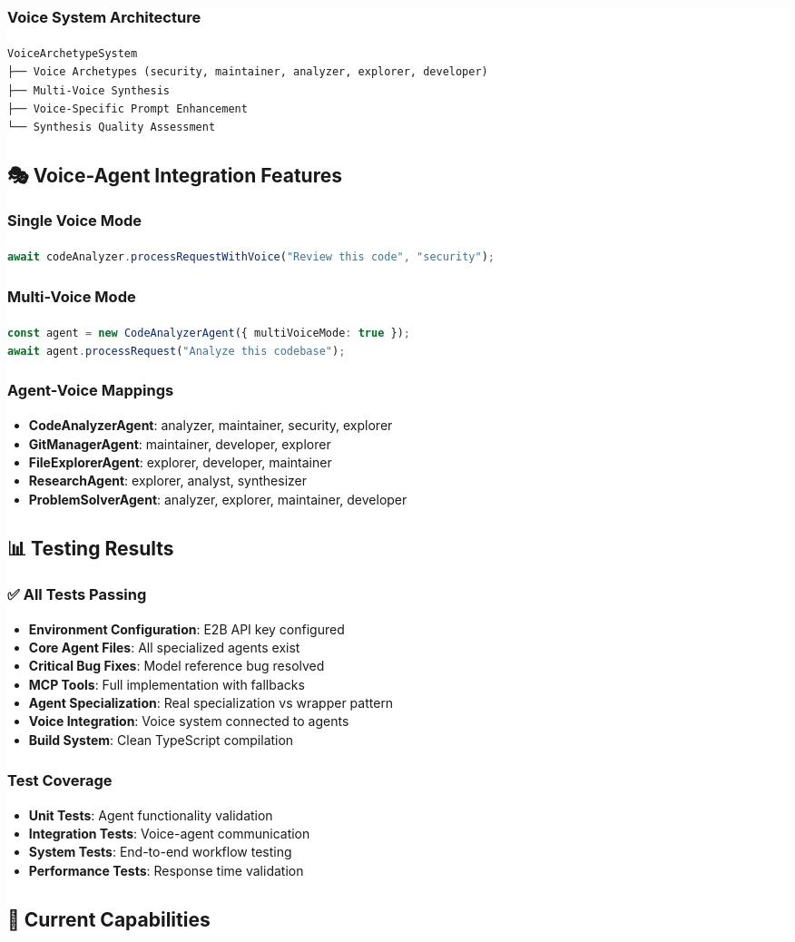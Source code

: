```
```

### Voice System Architecture
```
VoiceArchetypeSystem
├── Voice Archetypes (security, maintainer, analyzer, explorer, developer)
├── Multi-Voice Synthesis
├── Voice-Specific Prompt Enhancement
└── Synthesis Quality Assessment
```

## 🎭 Voice-Agent Integration Features

### Single Voice Mode
```typescript
await codeAnalyzer.processRequestWithVoice("Review this code", "security");
```

### Multi-Voice Mode
```typescript
const agent = new CodeAnalyzerAgent({ multiVoiceMode: true });
await agent.processRequest("Analyze this codebase");
```

### Agent-Voice Mappings
- **CodeAnalyzerAgent**: analyzer, maintainer, security, explorer
- **GitManagerAgent**: maintainer, developer, explorer
- **FileExplorerAgent**: explorer, developer, maintainer
- **ResearchAgent**: explorer, analyst, synthesizer
- **ProblemSolverAgent**: analyzer, explorer, maintainer, developer

## 📊 Testing Results

### ✅ All Tests Passing
- **Environment Configuration**: E2B API key configured
- **Core Agent Files**: All specialized agents exist
- **Critical Bug Fixes**: Model reference bug resolved
- **MCP Tools**: Full implementation with fallbacks
- **Agent Specialization**: Real specialization vs wrapper pattern
- **Voice Integration**: Voice system connected to agents
- **Build System**: Clean TypeScript compilation

### Test Coverage
- **Unit Tests**: Agent functionality validation
- **Integration Tests**: Voice-agent communication
- **System Tests**: End-to-end workflow testing
- **Performance Tests**: Response time validation

## 🚀 Current Capabilities
